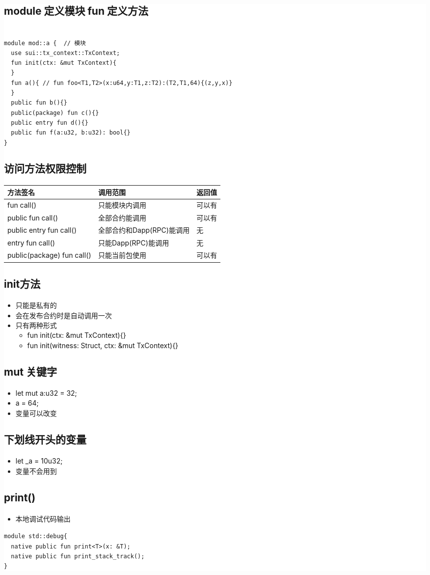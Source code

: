 ## module 定义模块  fun 定义方法

```sui move

module mod::a {  // 模块
  use sui::tx_context::TxContext;
  fun init(ctx: &mut TxContext){
  }
  fun a(){ // fun foo<T1,T2>(x:u64,y:T1,z:T2):(T2,T1,64){(z,y,x)}
  }
  public fun b(){}
  public(package) fun c(){}
  public entry fun d(){}
  public fun f(a:u32, b:u32): bool{}
}

```

## 访问方法权限控制
| 方法签名                       | 调用范围              | 返回值 |
|:---------------------------|:------------------|:----|
| fun call()                 | 只能模块内调用           | 可以有 |
| public fun call()          | 全部合约能调用           | 可以有 |
| public entry fun call()    | 全部合约和Dapp(RPC)能调用 | 无   |
| entry fun call()           | 只能Dapp(RPC)能调用    | 无   |
| public(package) fun call() | 只能当前包使用           | 可以有 |


## init方法
- 只能是私有的
- 会在发布合约时是自动调用一次
- 只有两种形式
  - fun init(ctx: &mut TxContext){}
  - fun init(witness: Struct, ctx: &mut TxContext){}

## mut 关键字
- let mut a:u32 = 32;
- a = 64;
- 变量可以改变
## 下划线开头的变量
- let _a = 10u32;
- 变量不会用到
## print()
- 本地调试代码输出
```sui move
module std::debug{
  native public fun print<T>(x: &T);
  native public fun print_stack_track();
}
```
